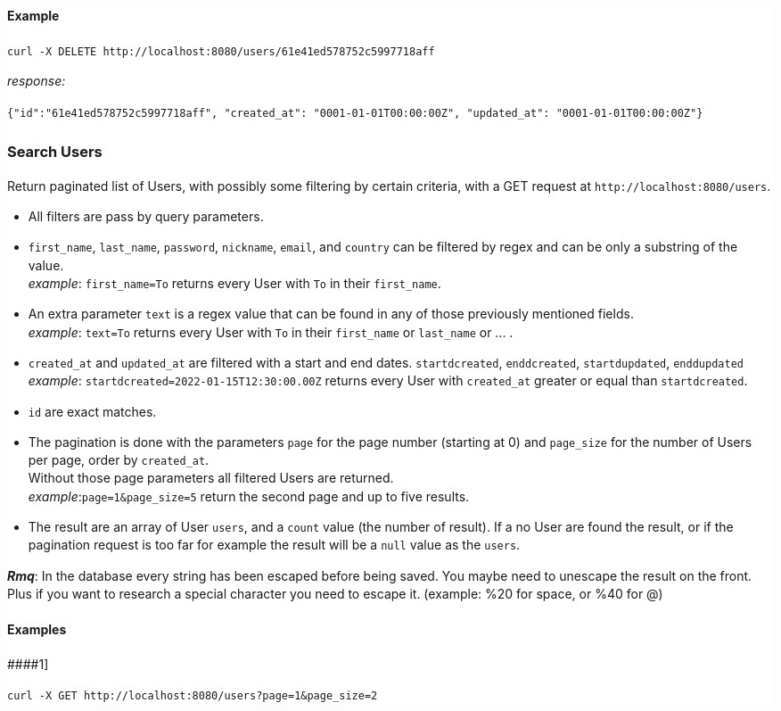 #### Example
```
curl -X DELETE http://localhost:8080/users/61e41ed578752c5997718aff
```

_response:_
```
{"id":"61e41ed578752c5997718aff", "created_at": "0001-01-01T00:00:00Z", "updated_at": "0001-01-01T00:00:00Z"}
```

### Search Users

Return paginated list of Users, with possibly some filtering by certain criteria, with a GET request at `http://localhost:8080/users`.

- All filters are pass by query parameters.  


- `first_name`, `last_name`, `password`, `nickname`, `email`, and `country` can be filtered by regex and can be only a substring of the value.  
_example_: `first_name=To` returns every User with `To` in their `first_name`.


- An extra parameter `text` is a regex value that can be found in any of those previously mentioned fields.  
_example_: `text=To` returns every User with `To` in their `first_name` or `last_name` or ... .


- `created_at` and `updated_at` are filtered with a start and end dates.  `startdcreated`, `enddcreated`, `startdupdated`, `enddupdated`  
_example_: `startdcreated=2022-01-15T12:30:00.00Z` returns every User with `created_at` greater or equal than `startdcreated`.  


- `id` are exact matches.


- The pagination is done with the parameters `page` for the page number (starting at 0) and `page_size` for the number of Users per page, order by `created_at`.  
Without those page parameters all filtered Users are returned.  
_example_:`page=1&page_size=5` return the second page and up to five results.  


- The result are an array of User `users`, and a `count` value (the number of result). If a no User are found the result, or if the pagination request is too far for example the result will be a `null` value as the `users`.

_**Rmq**_: In the database every string has been escaped before being saved. You maybe need to unescape the result on the front.  
Plus if you want to research a special character you need to escape it. (example: %20 for space, or %40 for @)

#### Examples

####1]
```
curl -X GET http://localhost:8080/users?page=1&page_size=2
```
